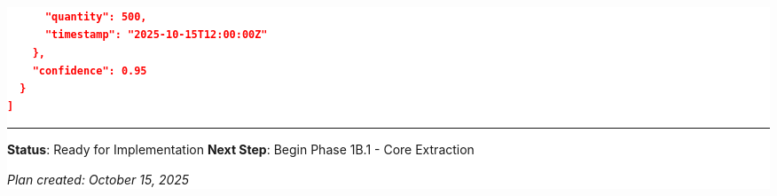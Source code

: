 ```json
      "quantity": 500,
      "timestamp": "2025-10-15T12:00:00Z"
    },
    "confidence": 0.95
  }
]
```

---

**Status**: Ready for Implementation
**Next Step**: Begin Phase 1B.1 - Core Extraction

*Plan created: October 15, 2025*
